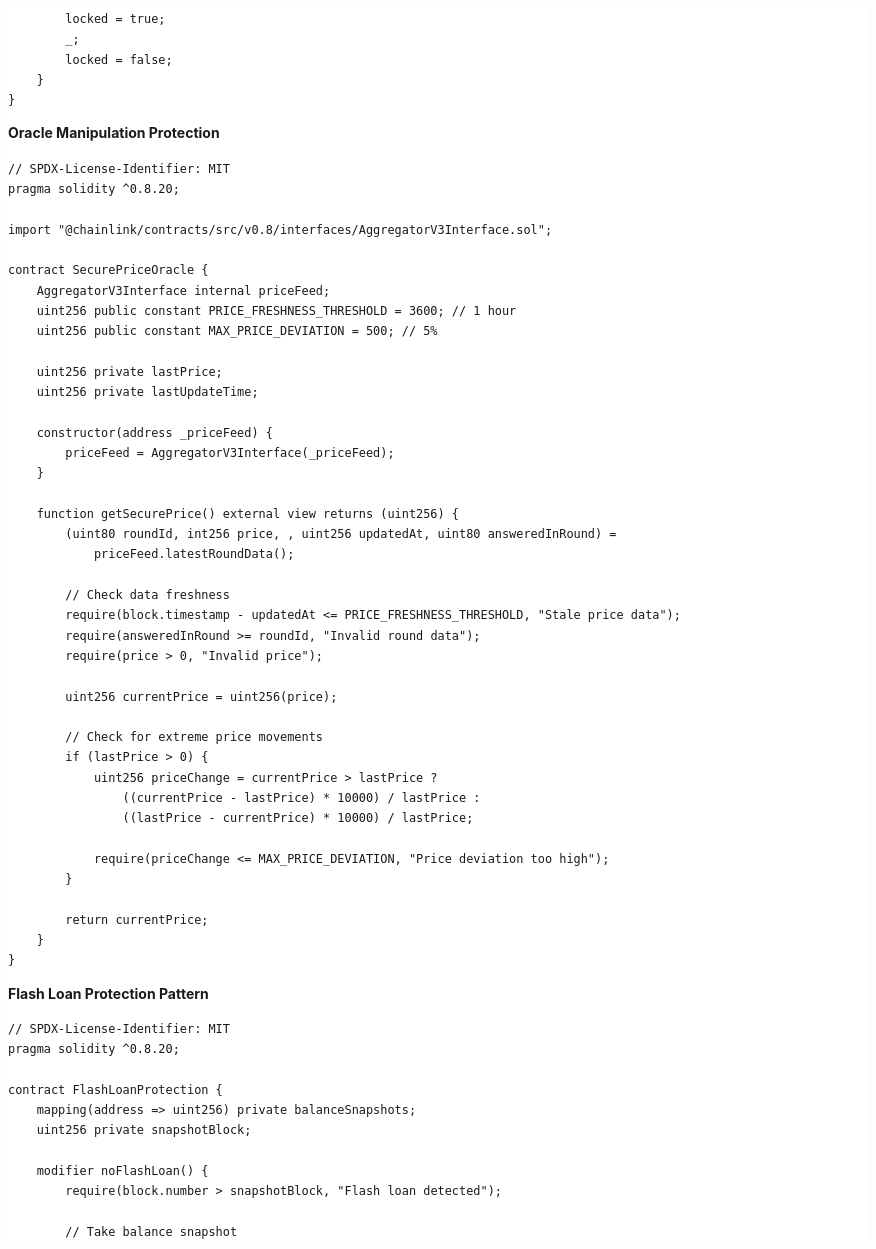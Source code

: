 ```solidity
        locked = true;
        _;
        locked = false;
    }
}
```

**Oracle Manipulation Protection**
```solidity
// SPDX-License-Identifier: MIT
pragma solidity ^0.8.20;

import "@chainlink/contracts/src/v0.8/interfaces/AggregatorV3Interface.sol";

contract SecurePriceOracle {
    AggregatorV3Interface internal priceFeed;
    uint256 public constant PRICE_FRESHNESS_THRESHOLD = 3600; // 1 hour
    uint256 public constant MAX_PRICE_DEVIATION = 500; // 5%
    
    uint256 private lastPrice;
    uint256 private lastUpdateTime;
    
    constructor(address _priceFeed) {
        priceFeed = AggregatorV3Interface(_priceFeed);
    }
    
    function getSecurePrice() external view returns (uint256) {
        (uint80 roundId, int256 price, , uint256 updatedAt, uint80 answeredInRound) = 
            priceFeed.latestRoundData();
            
        // Check data freshness
        require(block.timestamp - updatedAt <= PRICE_FRESHNESS_THRESHOLD, "Stale price data");
        require(answeredInRound >= roundId, "Invalid round data");
        require(price > 0, "Invalid price");
        
        uint256 currentPrice = uint256(price);
        
        // Check for extreme price movements
        if (lastPrice > 0) {
            uint256 priceChange = currentPrice > lastPrice ? 
                ((currentPrice - lastPrice) * 10000) / lastPrice :
                ((lastPrice - currentPrice) * 10000) / lastPrice;
                
            require(priceChange <= MAX_PRICE_DEVIATION, "Price deviation too high");
        }
        
        return currentPrice;
    }
}
```

**Flash Loan Protection Pattern**
```solidity
// SPDX-License-Identifier: MIT
pragma solidity ^0.8.20;

contract FlashLoanProtection {
    mapping(address => uint256) private balanceSnapshots;
    uint256 private snapshotBlock;
    
    modifier noFlashLoan() {
        require(block.number > snapshotBlock, "Flash loan detected");
        
        // Take balance snapshot
```